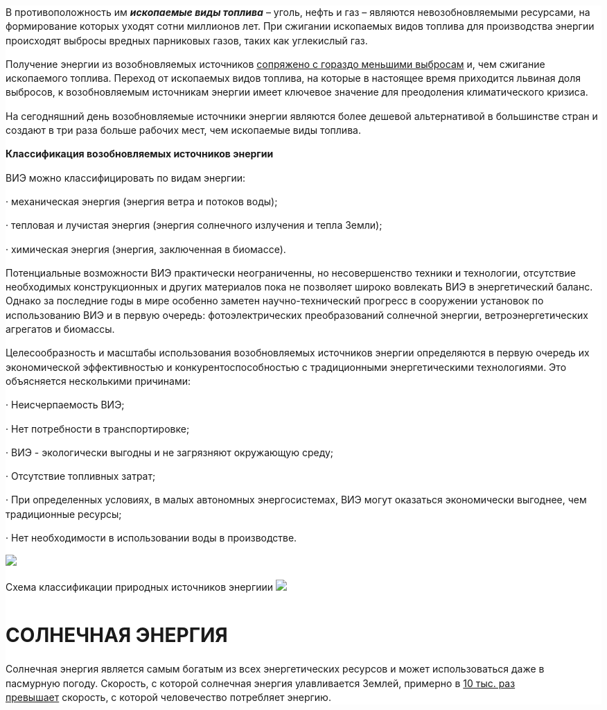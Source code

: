 В противоположность им ***ископаемые виды топлива*** – уголь, нефть и газ – являются невозобновляемыми ресурсами, на формирование которых уходят сотни миллионов лет. При сжигании ископаемых видов топлива для производства энергии происходят выбросы вредных парниковых газов, таких как углекислый газ.

Получение энергии из возобновляемых источников [сопряжено с гораздо меньшими выбросам](https://unece.org/sites/default/files/2021-10/LCA-2.pdf) и, чем сжигание ископаемого топлива. Переход от ископаемых видов топлива, на которые в настоящее время приходится львиная доля выбросов, к возобновляемым источникам энергии имеет ключевое значение для преодоления климатического кризиса.

На сегодняшний день возобновляемые источники энергии являются более дешевой альтернативой в большинстве стран и создают в три раза больше рабочих мест, чем ископаемые виды топлива.

**Классификация возобновляемых источников энергии**

ВИЭ можно классифицировать по видам энергии:

· механическая энергия (энергия ветра и потоков воды);

· тепловая и лучистая энергия (энергия солнечного излучения и тепла Земли);

· химическая энергия (энергия, заключенная в биомассе).

Потенциальные возможности ВИЭ практически неограниченны, но несовершенство техники и технологии, отсутствие необходимых конструкционных и других материалов пока не позволяет широко вовлекать ВИЭ в энергетический баланс. Однако за последние годы в мире особенно заметен научно-технический прогресс в сооружении установок по использованию ВИЭ и в первую очередь: фотоэлектрических преобразований солнечной энергии, ветроэнергетических агрегатов и биомассы.

Целесообразность и масштабы использования возобновляемых источников энергии определяются в первую очередь их экономической эффективностью и конкурентоспособностью с традиционными энергетическими технологиями. Это объясняется несколькими причинами:

· Неисчерпаемость ВИЭ;

· Нет потребности в транспортировке;

· ВИЭ - экологически выгодны и не загрязняют окружающую среду;

· Отсутствие топливных затрат;

· При определенных условиях, в малых автономных энергосистемах, ВИЭ могут оказаться экономически выгоднее, чем традиционные ресурсы;

· Нет необходимости в использовании воды в производстве.

![](Aspose.Words.c8ed3ae6-4f73-4903-85a0-d76a16b54a7b.002.png)









Схема классификации природных источников энергиии
![](Aspose.Words.c8ed3ae6-4f73-4903-85a0-d76a16b54a7b.003.png)
# **СОЛНЕЧНАЯ ЭНЕРГИЯ**

Солнечная энергия является самым богатым из всех энергетических ресурсов и может использоваться даже в пасмурную погоду. Скорость, с которой солнечная энергия улавливается Землей, примерно в [10 тыс. раз превышает](https://www.ipcc.ch/site/assets/uploads/2018/03/Chapter-3-Direct-Solar-Energy-1.pdf) скорость, с которой человечество потребляет энергию.
